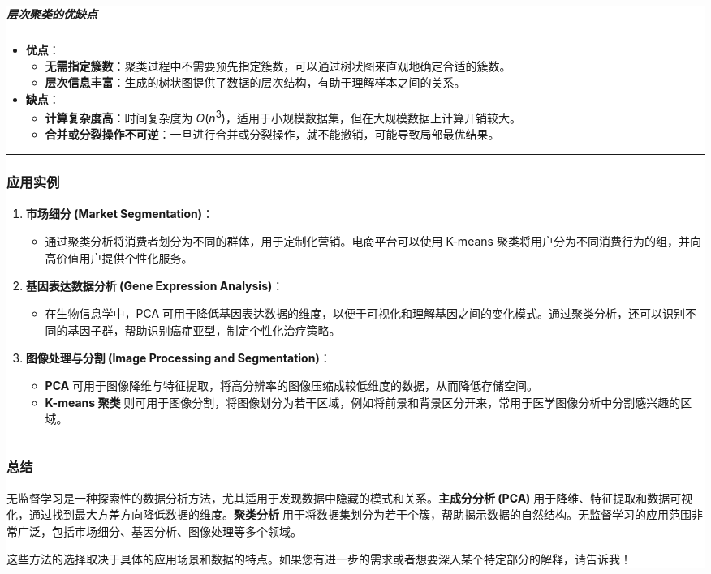 ##### 层次聚类的优缺点
- **优点**：
  - **无需指定簇数**：聚类过程中不需要预先指定簇数，可以通过树状图来直观地确定合适的簇数。
  - **层次信息丰富**：生成的树状图提供了数据的层次结构，有助于理解样本之间的关系。
- **缺点**：
  - **计算复杂度高**：时间复杂度为 $O(n^3)$，适用于小规模数据集，但在大规模数据上计算开销较大。
  - **合并或分裂操作不可逆**：一旦进行合并或分裂操作，就不能撤销，可能导致局部最优结果。

---

### 应用实例

1. **市场细分 (Market Segmentation)**：
   - 通过聚类分析将消费者划分为不同的群体，用于定制化营销。电商平台可以使用 K-means 聚类将用户分为不同消费行为的组，并向高价值用户提供个性化服务。

2. **基因表达数据分析 (Gene Expression Analysis)**：
   - 在生物信息学中，PCA 可用于降低基因表达数据的维度，以便于可视化和理解基因之间的变化模式。通过聚类分析，还可以识别不同的基因子群，帮助识别癌症亚型，制定个性化治疗策略。

3. **图像处理与分割 (Image Processing and Segmentation)**：
   - **PCA** 可用于图像降维与特征提取，将高分辨率的图像压缩成较低维度的数据，从而降低存储空间。
   - **K-means 聚类** 则可用于图像分割，将图像划分为若干区域，例如将前景和背景区分开来，常用于医学图像分析中分割感兴趣的区域。

---

### 总结

无监督学习是一种探索性的数据分析方法，尤其适用于发现数据中隐藏的模式和关系。**主成分分析 (PCA)** 用于降维、特征提取和数据可视化，通过找到最大方差方向降低数据的维度。**聚类分析** 用于将数据集划分为若干个簇，帮助揭示数据的自然结构。无监督学习的应用范围非常广泛，包括市场细分、基因分析、图像处理等多个领域。

这些方法的选择取决于具体的应用场景和数据的特点。如果您有进一步的需求或者想要深入某个特定部分的解释，请告诉我！